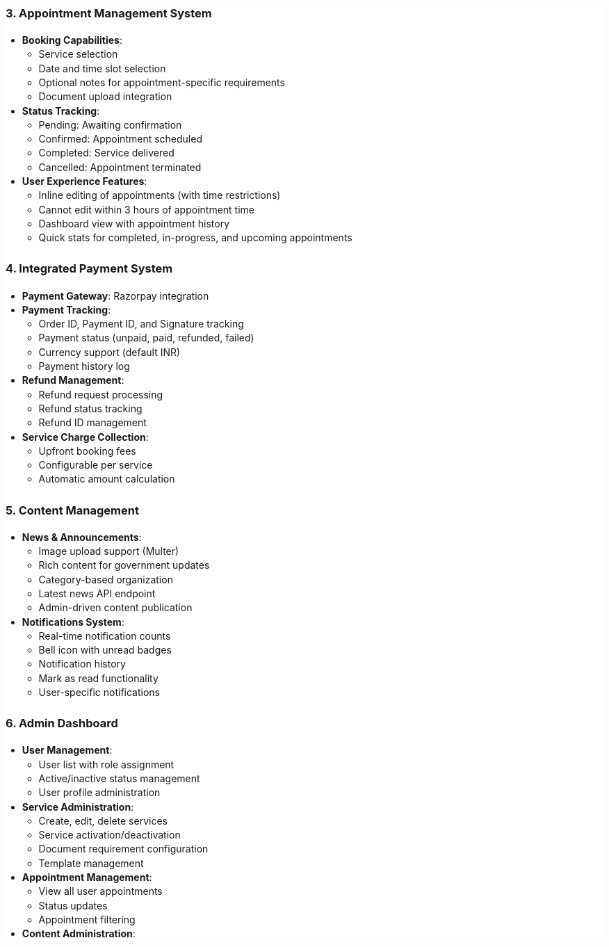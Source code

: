 ### 3. **Appointment Management System**
- **Booking Capabilities**:
  - Service selection
  - Date and time slot selection
  - Optional notes for appointment-specific requirements
  - Document upload integration
- **Status Tracking**:
  - Pending: Awaiting confirmation
  - Confirmed: Appointment scheduled
  - Completed: Service delivered
  - Cancelled: Appointment terminated
- **User Experience Features**:
  - Inline editing of appointments (with time restrictions)
  - Cannot edit within 3 hours of appointment time
  - Dashboard view with appointment history
  - Quick stats for completed, in-progress, and upcoming appointments

### 4. **Integrated Payment System**
- **Payment Gateway**: Razorpay integration
- **Payment Tracking**:
  - Order ID, Payment ID, and Signature tracking
  - Payment status (unpaid, paid, refunded, failed)
  - Currency support (default INR)
  - Payment history log
- **Refund Management**:
  - Refund request processing
  - Refund status tracking
  - Refund ID management
- **Service Charge Collection**:
  - Upfront booking fees
  - Configurable per service
  - Automatic amount calculation

### 5. **Content Management**
- **News & Announcements**:
  - Image upload support (Multer)
  - Rich content for government updates
  - Category-based organization
  - Latest news API endpoint
  - Admin-driven content publication
- **Notifications System**:
  - Real-time notification counts
  - Bell icon with unread badges
  - Notification history
  - Mark as read functionality
  - User-specific notifications

### 6. **Admin Dashboard**
- **User Management**:
  - User list with role assignment
  - Active/inactive status management
  - User profile administration
- **Service Administration**:
  - Create, edit, delete services
  - Service activation/deactivation
  - Document requirement configuration
  - Template management
- **Appointment Management**:
  - View all user appointments
  - Status updates
  - Appointment filtering
- **Content Administration**: